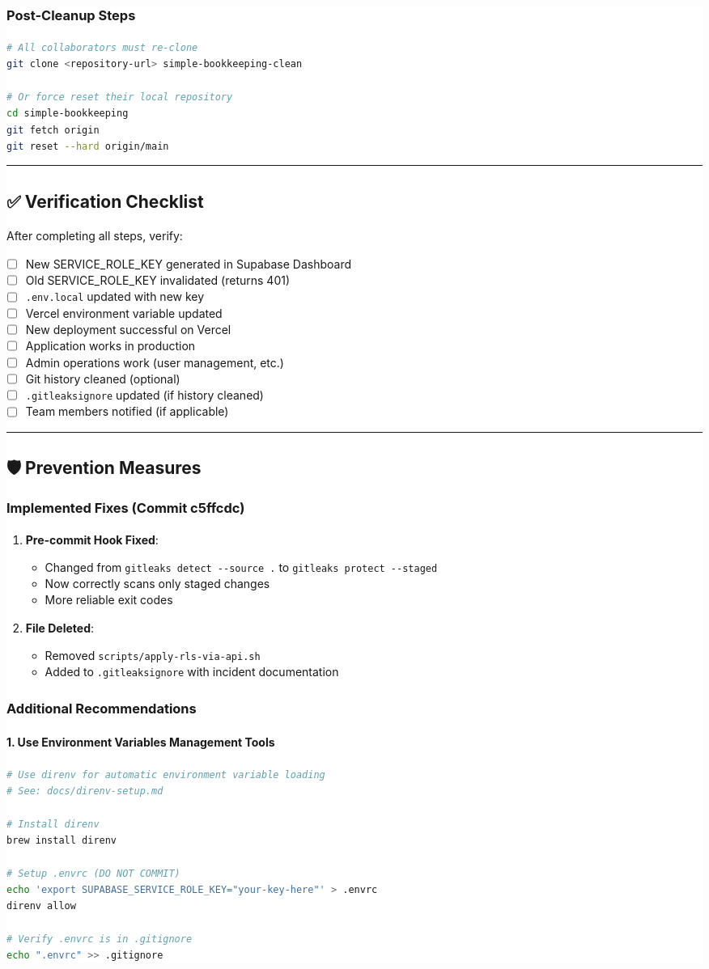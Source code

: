 ### Post-Cleanup Steps

```bash
# All collaborators must re-clone
git clone <repository-url> simple-bookkeeping-clean

# Or force reset their local repository
cd simple-bookkeeping
git fetch origin
git reset --hard origin/main
```

---

## ✅ Verification Checklist

After completing all steps, verify:

- [ ] New SERVICE_ROLE_KEY generated in Supabase Dashboard
- [ ] Old SERVICE_ROLE_KEY invalidated (returns 401)
- [ ] `.env.local` updated with new key
- [ ] Vercel environment variable updated
- [ ] New deployment successful on Vercel
- [ ] Application works in production
- [ ] Admin operations work (user management, etc.)
- [ ] Git history cleaned (optional)
- [ ] `.gitleaksignore` updated (if history cleaned)
- [ ] Team members notified (if applicable)

---

## 🛡️ Prevention Measures

### Implemented Fixes (Commit c5ffcdc)

1. **Pre-commit Hook Fixed**:
   - Changed from `gitleaks detect --source .` to `gitleaks protect --staged`
   - Now correctly scans only staged changes
   - More reliable exit codes

2. **File Deleted**:
   - Removed `scripts/apply-rls-via-api.sh`
   - Added to `.gitleaksignore` with incident documentation

### Additional Recommendations

#### 1. Use Environment Variables Management Tools

```bash
# Use direnv for automatic environment variable loading
# See: docs/direnv-setup.md

# Install direnv
brew install direnv

# Setup .envrc (DO NOT COMMIT)
echo 'export SUPABASE_SERVICE_ROLE_KEY="your-key-here"' > .envrc
direnv allow

# Verify .envrc is in .gitignore
echo ".envrc" >> .gitignore
```

